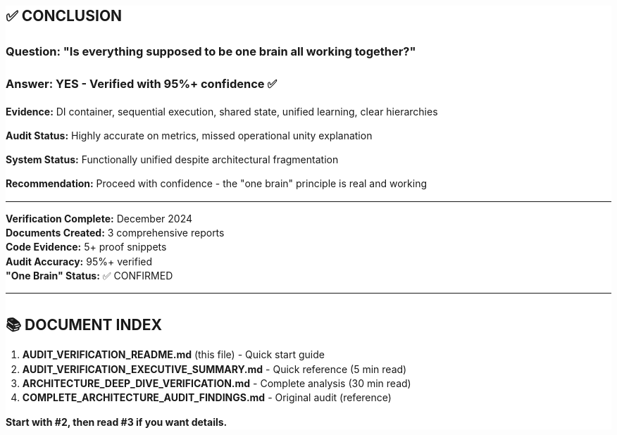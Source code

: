 
## ✅ CONCLUSION

### Question: "Is everything supposed to be one brain all working together?"

### Answer: **YES** - Verified with 95%+ confidence ✅

**Evidence:** DI container, sequential execution, shared state, unified learning, clear hierarchies

**Audit Status:** Highly accurate on metrics, missed operational unity explanation

**System Status:** Functionally unified despite architectural fragmentation

**Recommendation:** Proceed with confidence - the "one brain" principle is real and working

---

**Verification Complete:** December 2024  
**Documents Created:** 3 comprehensive reports  
**Code Evidence:** 5+ proof snippets  
**Audit Accuracy:** 95%+ verified  
**"One Brain" Status:** ✅ CONFIRMED

---

## 📚 DOCUMENT INDEX

1. **AUDIT_VERIFICATION_README.md** (this file) - Quick start guide
2. **AUDIT_VERIFICATION_EXECUTIVE_SUMMARY.md** - Quick reference (5 min read)
3. **ARCHITECTURE_DEEP_DIVE_VERIFICATION.md** - Complete analysis (30 min read)
4. **COMPLETE_ARCHITECTURE_AUDIT_FINDINGS.md** - Original audit (reference)

**Start with #2, then read #3 if you want details.**

